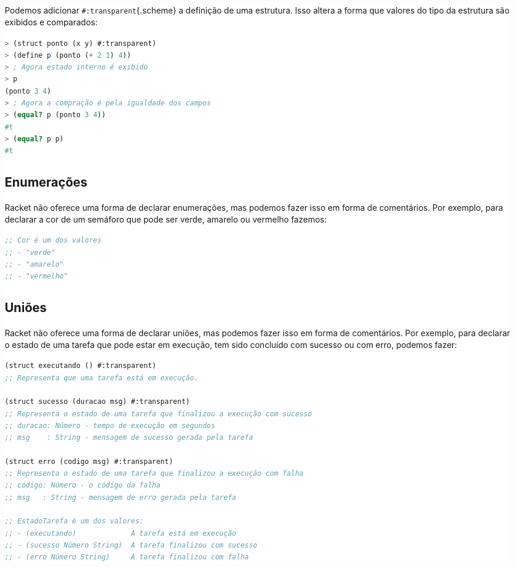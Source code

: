 Podemos adicionar `#:transparent`{.scheme} a definição de uma estrutura. Isso altera a forma que valores do tipo da estrutura são exibidos e comparados:

```scheme
> (struct ponto (x y) #:transparent)
> (define p (ponto (+ 2 1) 4))
> ; Agora estado interno é exibido
> p
(ponto 3 4)
> ; Agora a compração é pela igualdade dos campos
> (equal? p (ponto 3 4))
#t
> (equal? p p)
#t
```


## Enumerações

Racket não oferece uma forma de declarar enumerações, mas podemos fazer isso em forma de comentários. Por exemplo, para declarar a cor de um semáforo que pode ser verde, amarelo ou vermelho fazemos:

```scheme
;; Cor é um dos valores
;; - "verde"
;; - "amarelo"
;; - "vermelho"
```


## Uniões

Racket não oferece uma forma de declarar uniões, mas podemos fazer isso em forma de comentários. Por exemplo, para declarar o estado de uma tarefa que pode estar em execução, tem sido concluído com sucesso ou com erro, podemos fazer:

```scheme
(struct executando () #:transparent)
;; Representa que uma tarefa está em execução.

(struct sucesso (duracao msg) #:transparent)
;; Representa o estado de uma tarefa que finalizou a execução com sucesso
;; duracao: Número - tempo de execução em segundos
;; msg    : String - mensagem de sucesso gerada pela tarefa

(struct erro (codigo msg) #:transparent)
;; Representa o estado de uma tarefa que finalizou a execução com falha
;; código: Número - o código da falha
;; msg   : String - mensagem de erro gerada pela tarefa

;; EstadoTarefa é um dos valores:
;; - (executando)             A tarefa está em execução
;; - (sucesso Número String)  A tarefa finalizou com sucesso
;; - (erro Número String)     A tarefa finalizou com falha
```
